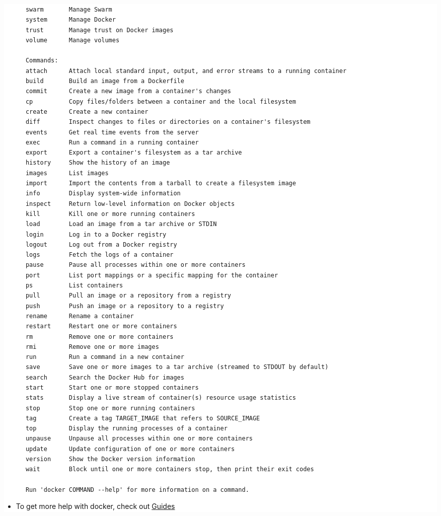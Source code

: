   ```
        swarm       Manage Swarm
        system      Manage Docker
        trust       Manage trust on Docker images
        volume      Manage volumes

        Commands:
        attach      Attach local standard input, output, and error streams to a running container
        build       Build an image from a Dockerfile
        commit      Create a new image from a container's changes
        cp          Copy files/folders between a container and the local filesystem
        create      Create a new container
        diff        Inspect changes to files or directories on a container's filesystem
        events      Get real time events from the server
        exec        Run a command in a running container
        export      Export a container's filesystem as a tar archive
        history     Show the history of an image
        images      List images
        import      Import the contents from a tarball to create a filesystem image
        info        Display system-wide information
        inspect     Return low-level information on Docker objects
        kill        Kill one or more running containers
        load        Load an image from a tar archive or STDIN
        login       Log in to a Docker registry
        logout      Log out from a Docker registry
        logs        Fetch the logs of a container
        pause       Pause all processes within one or more containers
        port        List port mappings or a specific mapping for the container
        ps          List containers
        pull        Pull an image or a repository from a registry
        push        Push an image or a repository to a registry
        rename      Rename a container
        restart     Restart one or more containers
        rm          Remove one or more containers
        rmi         Remove one or more images
        run         Run a command in a new container
        save        Save one or more images to a tar archive (streamed to STDOUT by default)
        search      Search the Docker Hub for images
        start       Start one or more stopped containers
        stats       Display a live stream of container(s) resource usage statistics
        stop        Stop one or more running containers
        tag         Create a tag TARGET_IMAGE that refers to SOURCE_IMAGE
        top         Display the running processes of a container
        unpause     Unpause all processes within one or more containers
        update      Update configuration of one or more containers
        version     Show the Docker version information
        wait        Block until one or more containers stop, then print their exit codes

        Run 'docker COMMAND --help' for more information on a command.
  ```
  
* To get more help with docker, check out [Guides](https://docs.docker.com/go/guides/)
